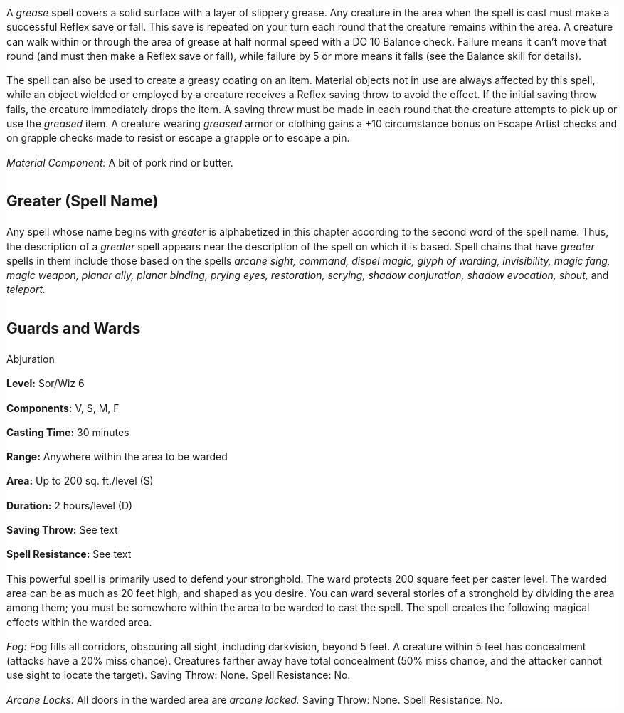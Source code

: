 A _grease_ spell covers a solid surface with a layer of slippery grease. Any creature in the area when the spell is cast must make a successful Reflex save or fall. This save is repeated on your turn each round that the creature remains within the area. A creature can walk within or through the area of grease at half normal speed with a DC 10 Balance check. Failure means it can’t move that round (and must then make a Reflex save or fall), while failure by 5 or more means it falls (see the Balance skill for details).

The spell can also be used to create a greasy coating on an item. Material objects not in use are always affected by this spell, while an object wielded or employed by a creature receives a Reflex saving throw to avoid the effect. If the initial saving throw fails, the creature immediately drops the item. A saving throw must be made in each round that the creature attempts to pick up or use the _greased_ item. A creature wearing _greased_ armor or clothing gains a +10 circumstance bonus on Escape Artist checks and on grapple checks made to resist or escape a grapple or to escape a pin.

_Material Component:_ A bit of pork rind or butter.

## Greater (Spell Name)

Any spell whose name begins with _greater_ is alphabetized in this chapter according to the second word of the spell name. Thus, the description of a _greater_ spell appears near the description of the spell on which it is based. Spell chains that have _greater_ spells in them include those based on the spells _arcane sight, command, dispel magic, glyph of warding, invisibility, magic fang, magic weapon, planar ally, planar binding, prying eyes, restoration, scrying, shadow conjuration, shadow evocation, shout,_ and _teleport._

## Guards and Wards

Abjuration

**Level:** Sor/Wiz 6

**Components:** V, S, M, F

**Casting Time:** 30 minutes

**Range:** Anywhere within the area to be warded

**Area:** Up to 200 sq. ft./level (S)

**Duration:** 2 hours/level (D)

**Saving Throw:** See text

**Spell Resistance:** See text

This powerful spell is primarily used to defend your stronghold. The ward protects 200 square feet per caster level. The warded area can be as much as 20 feet high, and shaped as you desire. You can ward several stories of a stronghold by dividing the area among them; you must be somewhere within the area to be warded to cast the spell. The spell creates the following magical effects within the warded area.

_Fog:_ Fog fills all corridors, obscuring all sight, including darkvision, beyond 5 feet. A creature within 5 feet has concealment (attacks have a 20% miss chance). Creatures farther away have total concealment (50% miss chance, and the attacker cannot use sight to locate the target). Saving Throw: None. Spell Resistance: No.

_Arcane Locks:_ All doors in the warded area are _arcane locked._ Saving Throw: None. Spell Resistance: No.
